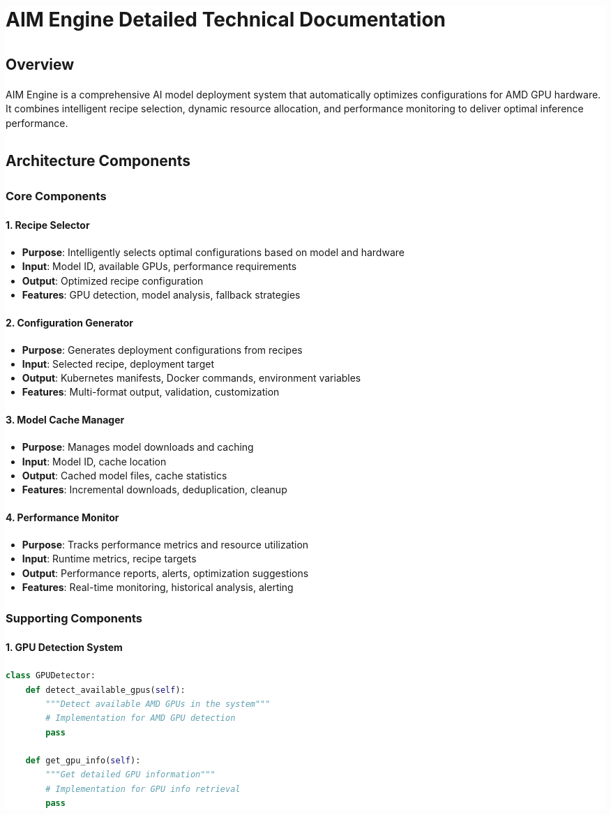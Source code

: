 # AIM Engine Detailed Technical Documentation

## **Overview**

AIM Engine is a comprehensive AI model deployment system that automatically optimizes configurations for AMD GPU hardware. It combines intelligent recipe selection, dynamic resource allocation, and performance monitoring to deliver optimal inference performance.

## **Architecture Components**

### **Core Components**

#### **1. Recipe Selector**
- **Purpose**: Intelligently selects optimal configurations based on model and hardware
- **Input**: Model ID, available GPUs, performance requirements
- **Output**: Optimized recipe configuration
- **Features**: GPU detection, model analysis, fallback strategies

#### **2. Configuration Generator**
- **Purpose**: Generates deployment configurations from recipes
- **Input**: Selected recipe, deployment target
- **Output**: Kubernetes manifests, Docker commands, environment variables
- **Features**: Multi-format output, validation, customization

#### **3. Model Cache Manager**
- **Purpose**: Manages model downloads and caching
- **Input**: Model ID, cache location
- **Output**: Cached model files, cache statistics
- **Features**: Incremental downloads, deduplication, cleanup

#### **4. Performance Monitor**
- **Purpose**: Tracks performance metrics and resource utilization
- **Input**: Runtime metrics, recipe targets
- **Output**: Performance reports, alerts, optimization suggestions
- **Features**: Real-time monitoring, historical analysis, alerting

### **Supporting Components**

#### **1. GPU Detection System**
```python
class GPUDetector:
    def detect_available_gpus(self):
        """Detect available AMD GPUs in the system"""
        # Implementation for AMD GPU detection
        pass
    
    def get_gpu_info(self):
        """Get detailed GPU information"""
        # Implementation for GPU info retrieval
        pass
```
